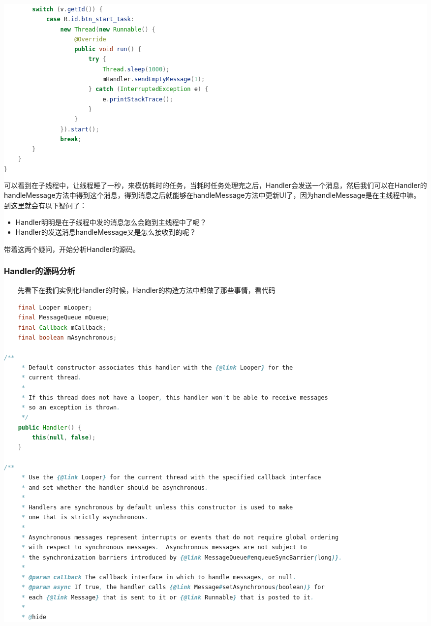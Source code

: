 ```java
        switch (v.getId()) {
            case R.id.btn_start_task:
                new Thread(new Runnable() {
                    @Override
                    public void run() {
                        try {
                            Thread.sleep(1000);
                            mHandler.sendEmptyMessage(1);
                        } catch (InterruptedException e) {
                            e.printStackTrace();
                        }
                    }
                }).start();
                break;
        }
    }
}

```

可以看到在子线程中，让线程睡了一秒，来模仿耗时的任务，当耗时任务处理完之后，Handler会发送一个消息，然后我们可以在Handler的handleMessage方法中得到这个消息，得到消息之后就能够在handleMessage方法中更新UI了，因为handleMessage是在主线程中嘛。到这里就会有以下疑问了：

- Handler明明是在子线程中发的消息怎么会跑到主线程中了呢？
- Handler的发送消息handleMessage又是怎么接收到的呢？

带着这两个疑问，开始分析Handler的源码。

### Handler的源码分析

&emsp;&emsp;先看下在我们实例化Handler的时候，Handler的构造方法中都做了那些事情，看代码

```java
	final Looper mLooper;
    final MessageQueue mQueue;
    final Callback mCallback;
    final boolean mAsynchronous;

/**
     * Default constructor associates this handler with the {@link Looper} for the
     * current thread.
     *
     * If this thread does not have a looper, this handler won't be able to receive messages
     * so an exception is thrown.
     */
    public Handler() {
        this(null, false);
    }

/**
     * Use the {@link Looper} for the current thread with the specified callback interface
     * and set whether the handler should be asynchronous.
     *
     * Handlers are synchronous by default unless this constructor is used to make
     * one that is strictly asynchronous.
     *
     * Asynchronous messages represent interrupts or events that do not require global ordering
     * with respect to synchronous messages.  Asynchronous messages are not subject to
     * the synchronization barriers introduced by {@link MessageQueue#enqueueSyncBarrier(long)}.
     *
     * @param callback The callback interface in which to handle messages, or null.
     * @param async If true, the handler calls {@link Message#setAsynchronous(boolean)} for
     * each {@link Message} that is sent to it or {@link Runnable} that is posted to it.
     *
     * @hide
```